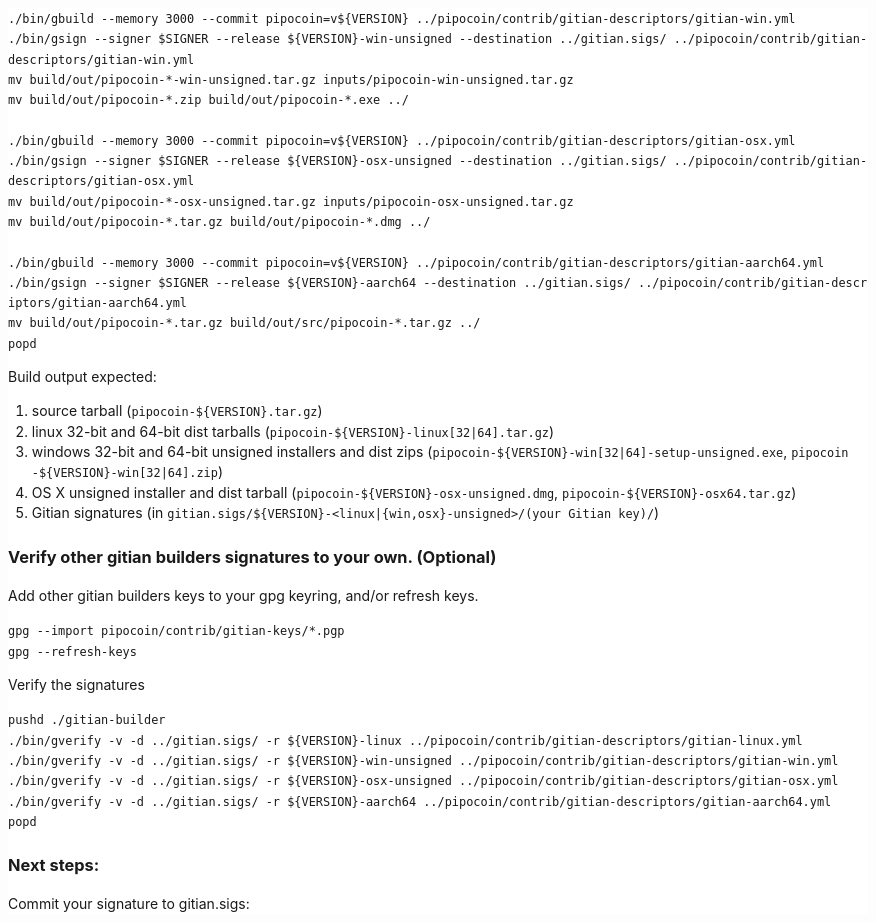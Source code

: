     ./bin/gbuild --memory 3000 --commit pipocoin=v${VERSION} ../pipocoin/contrib/gitian-descriptors/gitian-win.yml
    ./bin/gsign --signer $SIGNER --release ${VERSION}-win-unsigned --destination ../gitian.sigs/ ../pipocoin/contrib/gitian-descriptors/gitian-win.yml
    mv build/out/pipocoin-*-win-unsigned.tar.gz inputs/pipocoin-win-unsigned.tar.gz
    mv build/out/pipocoin-*.zip build/out/pipocoin-*.exe ../

    ./bin/gbuild --memory 3000 --commit pipocoin=v${VERSION} ../pipocoin/contrib/gitian-descriptors/gitian-osx.yml
    ./bin/gsign --signer $SIGNER --release ${VERSION}-osx-unsigned --destination ../gitian.sigs/ ../pipocoin/contrib/gitian-descriptors/gitian-osx.yml
    mv build/out/pipocoin-*-osx-unsigned.tar.gz inputs/pipocoin-osx-unsigned.tar.gz
    mv build/out/pipocoin-*.tar.gz build/out/pipocoin-*.dmg ../

    ./bin/gbuild --memory 3000 --commit pipocoin=v${VERSION} ../pipocoin/contrib/gitian-descriptors/gitian-aarch64.yml
    ./bin/gsign --signer $SIGNER --release ${VERSION}-aarch64 --destination ../gitian.sigs/ ../pipocoin/contrib/gitian-descriptors/gitian-aarch64.yml
    mv build/out/pipocoin-*.tar.gz build/out/src/pipocoin-*.tar.gz ../
    popd

Build output expected:

  1. source tarball (`pipocoin-${VERSION}.tar.gz`)
  2. linux 32-bit and 64-bit dist tarballs (`pipocoin-${VERSION}-linux[32|64].tar.gz`)
  3. windows 32-bit and 64-bit unsigned installers and dist zips (`pipocoin-${VERSION}-win[32|64]-setup-unsigned.exe`, `pipocoin-${VERSION}-win[32|64].zip`)
  4. OS X unsigned installer and dist tarball (`pipocoin-${VERSION}-osx-unsigned.dmg`, `pipocoin-${VERSION}-osx64.tar.gz`)
  5. Gitian signatures (in `gitian.sigs/${VERSION}-<linux|{win,osx}-unsigned>/(your Gitian key)/`)

### Verify other gitian builders signatures to your own. (Optional)

Add other gitian builders keys to your gpg keyring, and/or refresh keys.

    gpg --import pipocoin/contrib/gitian-keys/*.pgp
    gpg --refresh-keys

Verify the signatures

    pushd ./gitian-builder
    ./bin/gverify -v -d ../gitian.sigs/ -r ${VERSION}-linux ../pipocoin/contrib/gitian-descriptors/gitian-linux.yml
    ./bin/gverify -v -d ../gitian.sigs/ -r ${VERSION}-win-unsigned ../pipocoin/contrib/gitian-descriptors/gitian-win.yml
    ./bin/gverify -v -d ../gitian.sigs/ -r ${VERSION}-osx-unsigned ../pipocoin/contrib/gitian-descriptors/gitian-osx.yml
    ./bin/gverify -v -d ../gitian.sigs/ -r ${VERSION}-aarch64 ../pipocoin/contrib/gitian-descriptors/gitian-aarch64.yml
    popd

### Next steps:

Commit your signature to gitian.sigs:
